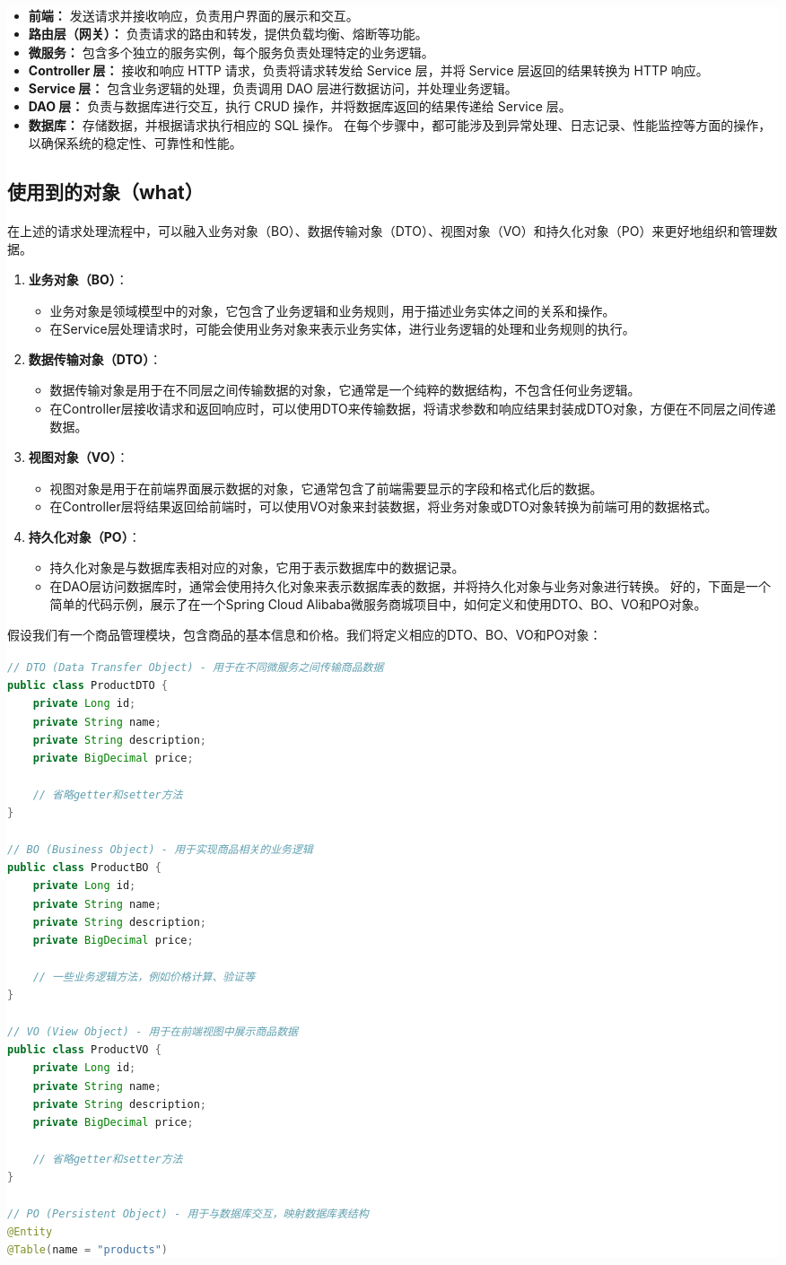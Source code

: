 - **前端：** 发送请求并接收响应，负责用户界面的展示和交互。
- **路由层（网关）：** 负责请求的路由和转发，提供负载均衡、熔断等功能。
- **微服务：** 包含多个独立的服务实例，每个服务负责处理特定的业务逻辑。
- **Controller 层：** 接收和响应 HTTP 请求，负责将请求转发给 Service 层，并将 Service 层返回的结果转换为 HTTP 响应。
- **Service 层：** 包含业务逻辑的处理，负责调用 DAO 层进行数据访问，并处理业务逻辑。
- **DAO 层：** 负责与数据库进行交互，执行 CRUD 操作，并将数据库返回的结果传递给 Service 层。
- **数据库：** 存储数据，并根据请求执行相应的 SQL 操作。
  在每个步骤中，都可能涉及到异常处理、日志记录、性能监控等方面的操作，以确保系统的稳定性、可靠性和性能。


## 使用到的对象（what）
在上述的请求处理流程中，可以融入业务对象（BO）、数据传输对象（DTO）、视图对象（VO）和持久化对象（PO）来更好地组织和管理数据。

1. **业务对象（BO）**：
   - 业务对象是领域模型中的对象，它包含了业务逻辑和业务规则，用于描述业务实体之间的关系和操作。
   - 在Service层处理请求时，可能会使用业务对象来表示业务实体，进行业务逻辑的处理和业务规则的执行。

2. **数据传输对象（DTO）**：
   - 数据传输对象是用于在不同层之间传输数据的对象，它通常是一个纯粹的数据结构，不包含任何业务逻辑。
   - 在Controller层接收请求和返回响应时，可以使用DTO来传输数据，将请求参数和响应结果封装成DTO对象，方便在不同层之间传递数据。

3. **视图对象（VO）**：
   - 视图对象是用于在前端界面展示数据的对象，它通常包含了前端需要显示的字段和格式化后的数据。
   - 在Controller层将结果返回给前端时，可以使用VO对象来封装数据，将业务对象或DTO对象转换为前端可用的数据格式。

4. **持久化对象（PO）**：
   - 持久化对象是与数据库表相对应的对象，它用于表示数据库中的数据记录。
   - 在DAO层访问数据库时，通常会使用持久化对象来表示数据库表的数据，并将持久化对象与业务对象进行转换。
     好的，下面是一个简单的代码示例，展示了在一个Spring Cloud Alibaba微服务商城项目中，如何定义和使用DTO、BO、VO和PO对象。

假设我们有一个商品管理模块，包含商品的基本信息和价格。我们将定义相应的DTO、BO、VO和PO对象：

```java
// DTO (Data Transfer Object) - 用于在不同微服务之间传输商品数据
public class ProductDTO {
    private Long id;
    private String name;
    private String description;
    private BigDecimal price;

    // 省略getter和setter方法
}

// BO (Business Object) - 用于实现商品相关的业务逻辑
public class ProductBO {
    private Long id;
    private String name;
    private String description;
    private BigDecimal price;

    // 一些业务逻辑方法，例如价格计算、验证等
}

// VO (View Object) - 用于在前端视图中展示商品数据
public class ProductVO {
    private Long id;
    private String name;
    private String description;
    private BigDecimal price;

    // 省略getter和setter方法
}

// PO (Persistent Object) - 用于与数据库交互，映射数据库表结构
@Entity
@Table(name = "products")
```